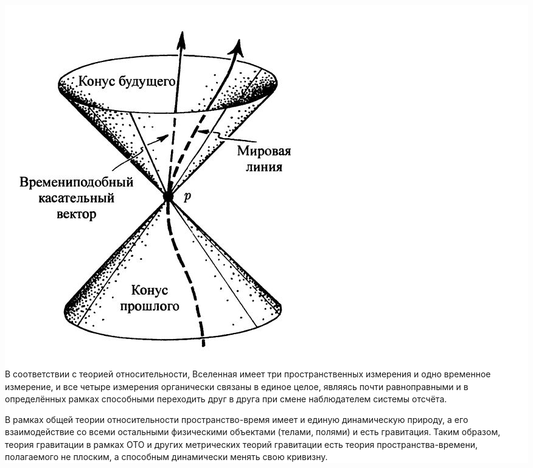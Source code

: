 ![](img/time_space.jpg)

В соответствии с теорией относительности, Вселенная имеет три пространственных измерения и одно временное измерение, и все четыре измерения органически связаны в единое целое, являясь почти равноправными и в определённых рамках способными переходить друг в друга при смене наблюдателем системы отсчёта.

В рамках общей теории относительности пространство-время имеет и единую динамическую природу, а его взаимодействие со всеми остальными физическими объектами (телами, полями) и есть гравитация. Таким образом, теория гравитации в рамках ОТО и других метрических теорий гравитации есть теория пространства-времени, полагаемого не плоским, а способным динамически менять свою кривизну.
